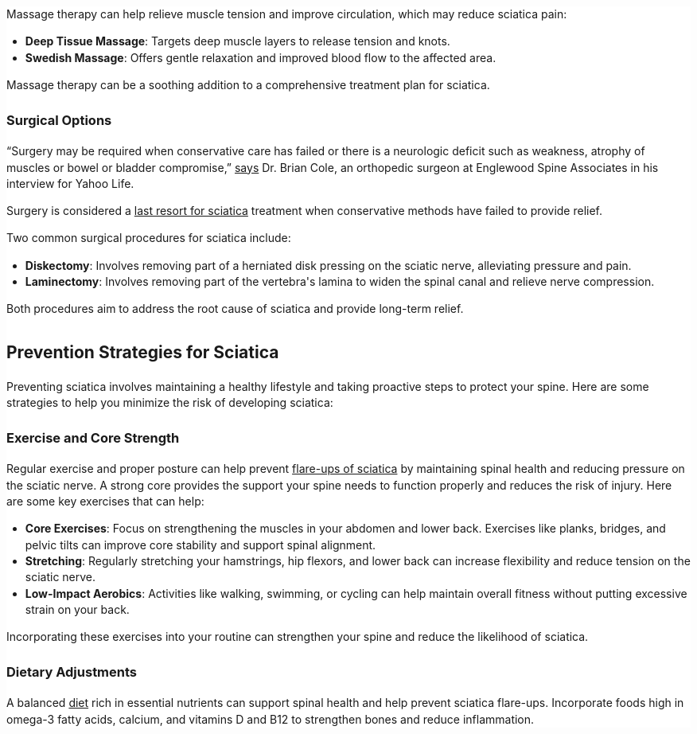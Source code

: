 Massage therapy can help relieve muscle tension and improve circulation, which may reduce sciatica pain:

- **Deep Tissue Massage**: Targets deep muscle layers to release tension and knots.
- **Swedish Massage**: Offers gentle relaxation and improved blood flow to the affected area.

Massage therapy can be a soothing addition to a comprehensive treatment plan for sciatica.

### Surgical Options

“Surgery may be required when conservative care has failed or there is a neurologic deficit such as weakness, atrophy of muscles or bowel or bladder compromise,” [says](https://www.yahoo.com/lifestyle/sciatica-heres-what-you-can-do-to-make-it-less-painful-184747314.html?guccounter=1&guce_referrer=aHR0cHM6Ly93d3cuZ29vZ2xlLmNvbS8&guce_referrer_sig=AQAAAGc-9wuUURdum32n_7IB2yT5P9EPHjXrldMTdqGM6gjcN_LzHIj-idfItJhWksNdu8dkqJbaEVFpmLz7V2oNl-YXpFo0kX7yVcvOSNMwoE2wdoYX3Gq5EY13jr54Pki1refrKHDtc3NoOyX4fFDVobpYFqkYf9irIz_dqoPRvhrn) Dr. Brian Cole, an orthopedic surgeon at Englewood Spine Associates in his interview for Yahoo Life.

Surgery is considered a [last resort for sciatica](https://docus.ai/symptoms-guide/last-stages-of-sciatica) treatment when conservative methods have failed to provide relief.

Two common surgical procedures for sciatica include:

- **Diskectomy**: Involves removing part of a herniated disk pressing on the sciatic nerve, alleviating pressure and pain.
- **Laminectomy**: Involves removing part of the vertebra's lamina to widen the spinal canal and relieve nerve compression.

Both procedures aim to address the root cause of sciatica and provide long-term relief.

## Prevention Strategies for Sciatica

Preventing sciatica involves maintaining a healthy lifestyle and taking proactive steps to protect your spine. Here are some strategies to help you minimize the risk of developing sciatica:

### Exercise and Core Strength

Regular exercise and proper posture can help prevent [flare-ups of sciatica](https://docus.ai/knowledge-base/sciatica-flare-up) by maintaining spinal health and reducing pressure on the sciatic nerve. A strong core provides the support your spine needs to function properly and reduces the risk of injury. Here are some key exercises that can help:

- **Core Exercises**: Focus on strengthening the muscles in your abdomen and lower back. Exercises like planks, bridges, and pelvic tilts can improve core stability and support spinal alignment.
- **Stretching**: Regularly stretching your hamstrings, hip flexors, and lower back can increase flexibility and reduce tension on the sciatic nerve.
- **Low-Impact Aerobics**: Activities like walking, swimming, or cycling can help maintain overall fitness without putting excessive strain on your back.

Incorporating these exercises into your routine can strengthen your spine and reduce the likelihood of sciatica.

### Dietary Adjustments

A balanced [diet](https://docus.ai/knowledge-base/foods-to-avoid-with-sciatica) rich in essential nutrients can support spinal health and help prevent sciatica flare-ups. Incorporate foods high in omega-3 fatty acids, calcium, and vitamins D and B12 to strengthen bones and reduce inflammation.
